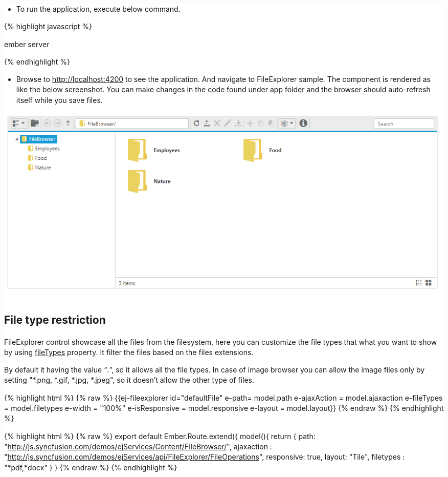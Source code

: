 * To run the application, execute below command.

{% highlight javascript %}
 
 ember server

{% endhighlight %}

* Browse to [http://localhost:4200](http://localhost:4200) to see the application. And navigate to FileExplorer sample. The component is rendered as like the below screenshot. You can make changes in the code found under app folder and the browser should auto-refresh itself while you save files. 

![](Getting-Started_images/Getting-Started_img1.png)

## File type restriction

FileExplorer control showcase all the files from the filesystem, here you can customize the file types that what you want to show by using [fileTypes](https://help.syncfusion.com/api/js/ejfileexplorer#members:filetypes) property. It filter the files based on the files extensions.

By default it having the value “*.*”, so it allows all the file types. In case of image browser you can allow the image files only by setting "*.png, *.gif, *.jpg, *.jpeg", so it doesn’t allow the other type of files.

{% highlight html %}
{% raw %}
{{ej-fileexplorer id="defaultFile" e-path= model.path e-ajaxAction = model.ajaxaction e-fileTypes = model.filetypes e-width = "100%" e-isResponsive = model.responsive e-layout = model.layout}}
{% endraw %}
{% endhighlight %}

{% highlight html %}
{% raw %}
 export default Ember.Route.extend({
    model(){
    return {
            path: "http://js.syncfusion.com/demos/ejServices/Content/FileBrowser/",
            ajaxaction : "http://js.syncfusion.com/demos/ejServices/api/FileExplorer/FileOperations",
            responsive: true,
            layout: "Tile",
            filetypes : "*pdf,*docx"
        }
    }
{% endraw %}
{% endhighlight %}
